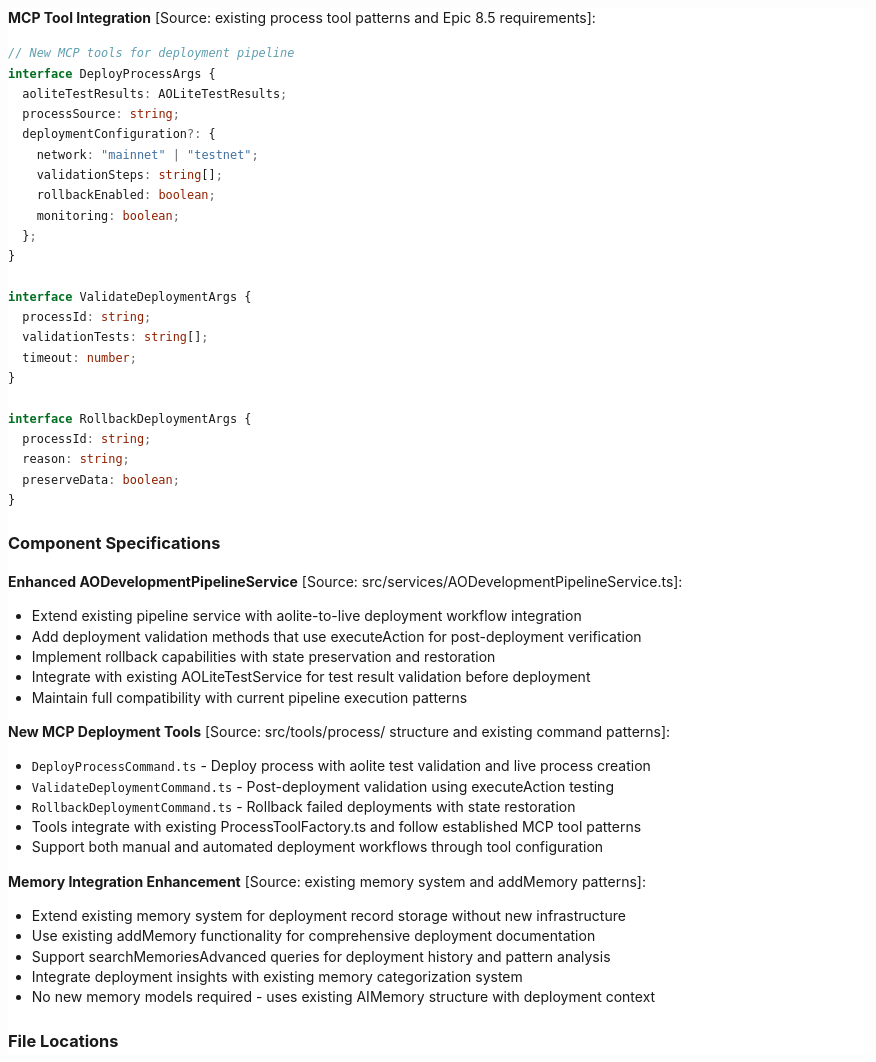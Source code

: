 **MCP Tool Integration** [Source: existing process tool patterns and Epic 8.5 requirements]:

```typescript
// New MCP tools for deployment pipeline
interface DeployProcessArgs {
  aoliteTestResults: AOLiteTestResults;
  processSource: string;
  deploymentConfiguration?: {
    network: "mainnet" | "testnet";
    validationSteps: string[];
    rollbackEnabled: boolean;
    monitoring: boolean;
  };
}

interface ValidateDeploymentArgs {
  processId: string;
  validationTests: string[];
  timeout: number;
}

interface RollbackDeploymentArgs {
  processId: string;
  reason: string;
  preserveData: boolean;
}
```

### Component Specifications

**Enhanced AODevelopmentPipelineService** [Source: src/services/AODevelopmentPipelineService.ts]:

- Extend existing pipeline service with aolite-to-live deployment workflow integration
- Add deployment validation methods that use executeAction for post-deployment verification
- Implement rollback capabilities with state preservation and restoration
- Integrate with existing AOLiteTestService for test result validation before deployment
- Maintain full compatibility with current pipeline execution patterns

**New MCP Deployment Tools** [Source: src/tools/process/ structure and existing command patterns]:

- `DeployProcessCommand.ts` - Deploy process with aolite test validation and live process creation
- `ValidateDeploymentCommand.ts` - Post-deployment validation using executeAction testing
- `RollbackDeploymentCommand.ts` - Rollback failed deployments with state restoration
- Tools integrate with existing ProcessToolFactory.ts and follow established MCP tool patterns
- Support both manual and automated deployment workflows through tool configuration

**Memory Integration Enhancement** [Source: existing memory system and addMemory patterns]:

- Extend existing memory system for deployment record storage without new infrastructure
- Use existing addMemory functionality for comprehensive deployment documentation
- Support searchMemoriesAdvanced queries for deployment history and pattern analysis
- Integrate deployment insights with existing memory categorization system
- No new memory models required - uses existing AIMemory structure with deployment context

### File Locations
